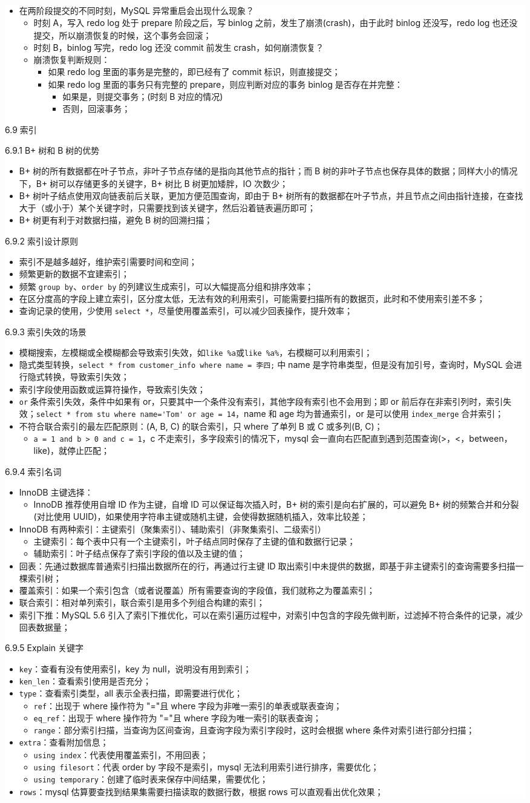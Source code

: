 - 在两阶段提交的不同时刻，MySQL 异常重启会出现什么现象？
  - 时刻 A，写入 redo log 处于 prepare 阶段之后，写 binlog 之前，发生了崩溃(crash)，由于此时 binlog 还没写，redo log 也还没提交，所以崩溃恢复的时候，这个事务会回滚；
  - 时刻 B，binlog 写完，redo log 还没 commit 前发生 crash，如何崩溃恢复？
  - 崩溃恢复判断规则：
    - 如果 redo log 里面的事务是完整的，即已经有了 commit 标识，则直接提交；
    - 如果 redo log 里面的事务只有完整的 prepare，则应判断对应的事务 binlog 是否存在并完整：
      - 如果是，则提交事务；(时刻 B 对应的情况)
      - 否则，回滚事务；

6.9 索引

6.9.1 B+ 树和 B 树的优势
- B+ 树的所有数据都在叶子节点，非叶子节点存储的是指向其他节点的指针；而 B 树的非叶子节点也保存具体的数据；同样大小的情况下，B+ 树可以存储更多的关键字，B+ 树比 B 树更加矮胖，IO 次数少；
- B+ 树叶子结点使用双向链表前后关联，更加方便范围查询，即由于 B+ 树所有的数据都在叶子节点，并且节点之间由指针连接，在查找大于（或小于）某个关键字时，只需要找到该关键字，然后沿着链表遍历即可；
- B+ 树更有利于对数据扫描，避免 B 树的回溯扫描；

6.9.2 索引设计原则
- 索引不是越多越好，维护索引需要时间和空间；
- 频繁更新的数据不宜建索引；
- 频繁 `group by`、`order by` 的列建议生成索引，可以大幅提高分组和排序效率；
- 在区分度高的字段上建立索引，区分度太低，无法有效的利用索引，可能需要扫描所有的数据页，此时和不使用索引差不多；
- 查询记录的使用，少使用 `select *`，尽量使用覆盖索引，可以减少回表操作，提升效率；

6.9.3 索引失效的场景
- 模糊搜索，左模糊或全模糊都会导致索引失效，如`like %a`或`like %a%`，右模糊可以利用索引；
- 隐式类型转换，`select * from customer_info where name = 李四;` 中 name 是字符串类型，但是没有加引号，查询时，MySQL 会进行隐式转换，导致索引失效；
- 索引字段使用函数或运算符操作，导致索引失效；
- `or` 条件索引失效，条件中如果有 or，只要其中一个条件没有索引，其他字段有索引也不会用到；即 or 前后存在非索引列时，索引失效；`select * from stu where name='Tom' or age = 14`，name 和 age 均为普通索引，or 是可以使用 `index_merge` 合并索引；
- 不符合联合索引的最左匹配原则：(A, B, C) 的联合索引，只 where 了单列 B 或 C 或多列(B, C)；
  - `a = 1 and b > 0 and c = 1`，c 不走索引，多字段索引的情况下，mysql 会一直向右匹配直到遇到范围查询(>，<，between，like)，就停止匹配；

6.9.4 索引名词
- InnoDB 主键选择：
  - InnoDB 推荐使用自增 ID 作为主键，自增 ID 可以保证每次插入时，B+ 树的索引是向右扩展的，可以避免 B+ 树的频繁合并和分裂(对比使用 UUID)，如果使用字符串主键或随机主键，会使得数据随机插入，效率比较差；
- InnoDB 有两种索引：主键索引（聚集索引）、辅助索引（非聚集索引、二级索引）
  - 主键索引：每个表中只有一个主键索引，叶子结点同时保存了主键的值和数据行记录；
  - 辅助索引：叶子结点保存了索引字段的值以及主键的值；
- 回表：先通过数据库普通索引扫描出数据所在的行，再通过行主键 ID 取出索引中未提供的数据，即基于非主键索引的查询需要多扫描一棵索引树；
- 覆盖索引：如果一个索引包含（或者说覆盖）所有需要查询的字段值，我们就称之为覆盖索引；
- 联合索引：相对单列索引，联合索引是用多个列组合构建的索引；
- 索引下推：MySQL 5.6 引入了索引下推优化，可以在索引遍历过程中，对索引中包含的字段先做判断，过滤掉不符合条件的记录，减少回表数据量；

6.9.5 Explain 关键字
- `key`：查看有没有使用索引，key 为 null，说明没有用到索引；
- `ken_len`：查看索引使用是否充分；
- `type`：查看索引类型，all 表示全表扫描，即需要进行优化；
  - `ref`：出现于 where 操作符为 "="且 where 字段为非唯一索引的单表或联表查询；
  - `eq_ref`：出现于 where 操作符为 "="且 where 字段为唯一索引的联表查询；
  - `range`：部分索引扫描，当查询为区间查询，且查询字段为索引字段时，这时会根据 where 条件对索引进行部分扫描；
- `extra`：查看附加信息；
  - `using index`：代表使用覆盖索引，不用回表；
  - `using filesort`：代表 order by 字段不是索引，mysql 无法利用索引进行排序，需要优化；
  - `using temporary`：创建了临时表来保存中间结果，需要优化；
- `rows`：mysql 估算要查找到结果集需要扫描读取的数据行数，根据 rows 可以直观看出优化效果；
